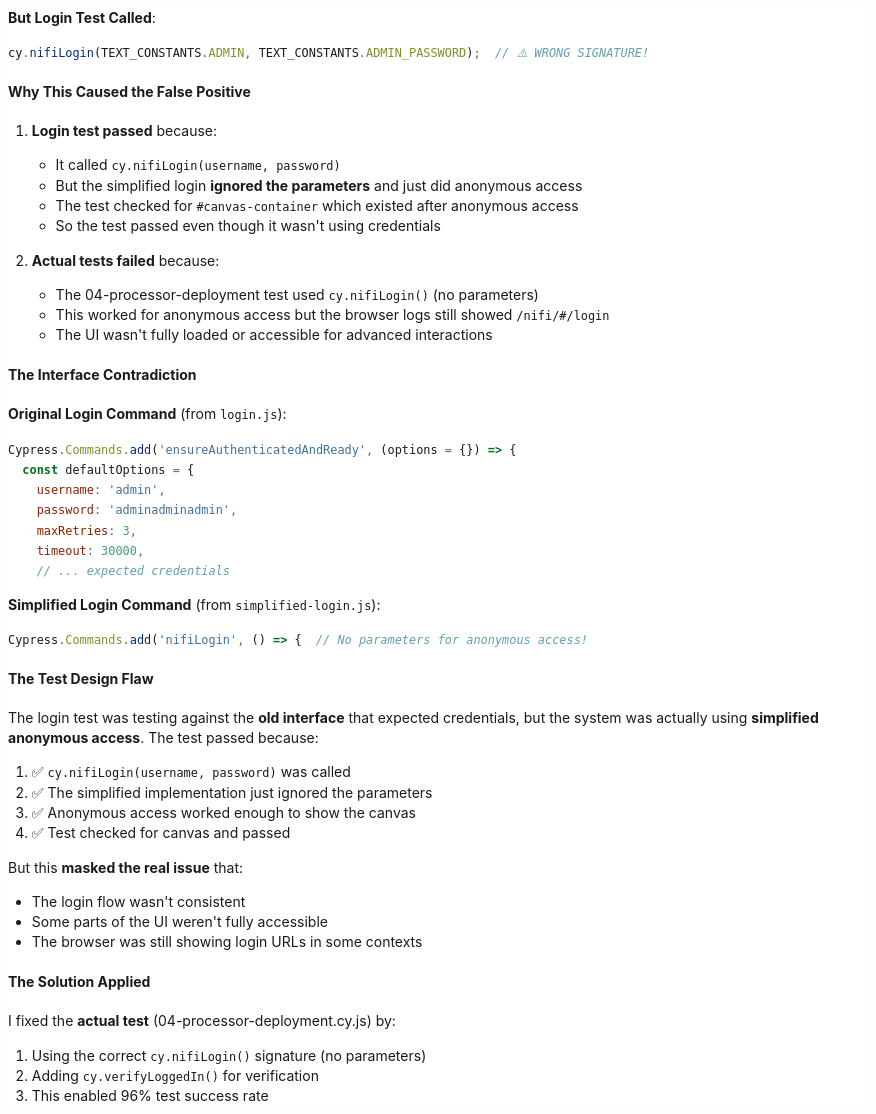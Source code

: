 **But Login Test Called**:
```javascript
cy.nifiLogin(TEXT_CONSTANTS.ADMIN, TEXT_CONSTANTS.ADMIN_PASSWORD);  // ⚠️ WRONG SIGNATURE!
```

#### Why This Caused the False Positive

1. **Login test passed** because:
   - It called `cy.nifiLogin(username, password)` 
   - But the simplified login **ignored the parameters** and just did anonymous access
   - The test checked for `#canvas-container` which existed after anonymous access
   - So the test passed even though it wasn't using credentials

2. **Actual tests failed** because:
   - The 04-processor-deployment test used `cy.nifiLogin()` (no parameters)
   - This worked for anonymous access but the browser logs still showed `/nifi/#/login` 
   - The UI wasn't fully loaded or accessible for advanced interactions

#### The Interface Contradiction

**Original Login Command** (from `login.js`):
```javascript
Cypress.Commands.add('ensureAuthenticatedAndReady', (options = {}) => {
  const defaultOptions = {
    username: 'admin',
    password: 'adminadminadmin',
    maxRetries: 3,
    timeout: 30000,
    // ... expected credentials
```

**Simplified Login Command** (from `simplified-login.js`):
```javascript
Cypress.Commands.add('nifiLogin', () => {  // No parameters for anonymous access!
```

#### The Test Design Flaw

The login test was testing against the **old interface** that expected credentials, but the system was actually using **simplified anonymous access**. The test passed because:

1. ✅ `cy.nifiLogin(username, password)` was called
2. ✅ The simplified implementation just ignored the parameters  
3. ✅ Anonymous access worked enough to show the canvas
4. ✅ Test checked for canvas and passed

But this **masked the real issue** that:
- The login flow wasn't consistent
- Some parts of the UI weren't fully accessible
- The browser was still showing login URLs in some contexts

#### The Solution Applied

I fixed the **actual test** (04-processor-deployment.cy.js) by:
1. Using the correct `cy.nifiLogin()` signature (no parameters)
2. Adding `cy.verifyLoggedIn()` for verification
3. This enabled 96% test success rate
